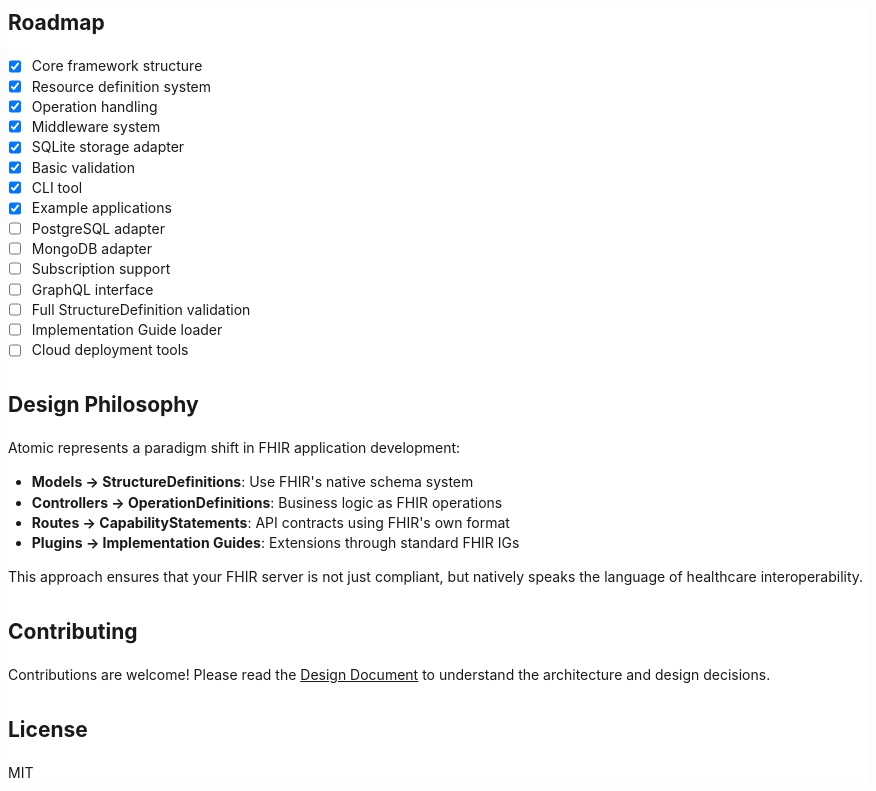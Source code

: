 ## Roadmap

- [x] Core framework structure
- [x] Resource definition system
- [x] Operation handling
- [x] Middleware system
- [x] SQLite storage adapter
- [x] Basic validation
- [x] CLI tool
- [x] Example applications
- [ ] PostgreSQL adapter
- [ ] MongoDB adapter
- [ ] Subscription support
- [ ] GraphQL interface
- [ ] Full StructureDefinition validation
- [ ] Implementation Guide loader
- [ ] Cloud deployment tools

## Design Philosophy

Atomic represents a paradigm shift in FHIR application development:

- **Models → StructureDefinitions**: Use FHIR's native schema system
- **Controllers → OperationDefinitions**: Business logic as FHIR operations
- **Routes → CapabilityStatements**: API contracts using FHIR's own format
- **Plugins → Implementation Guides**: Extensions through standard FHIR IGs

This approach ensures that your FHIR server is not just compliant, but natively speaks the language of healthcare interoperability.

## Contributing

Contributions are welcome! Please read the [Design Document](DESIGN.md) to understand the architecture and design decisions.

## License

MIT